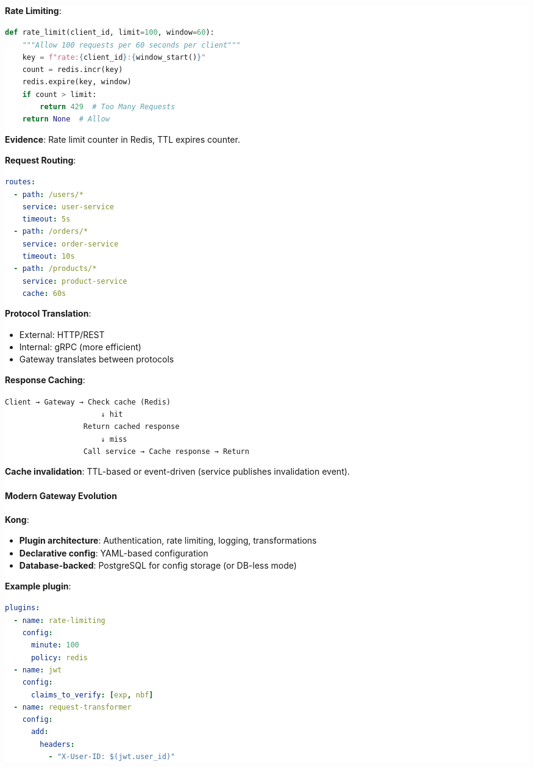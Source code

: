 **Rate Limiting**:
```python
def rate_limit(client_id, limit=100, window=60):
    """Allow 100 requests per 60 seconds per client"""
    key = f"rate:{client_id}:{window_start()}"
    count = redis.incr(key)
    redis.expire(key, window)
    if count > limit:
        return 429  # Too Many Requests
    return None  # Allow
```

**Evidence**: Rate limit counter in Redis, TTL expires counter.

**Request Routing**:
```yaml
routes:
  - path: /users/*
    service: user-service
    timeout: 5s
  - path: /orders/*
    service: order-service
    timeout: 10s
  - path: /products/*
    service: product-service
    cache: 60s
```

**Protocol Translation**:
- External: HTTP/REST
- Internal: gRPC (more efficient)
- Gateway translates between protocols

**Response Caching**:
```
Client → Gateway → Check cache (Redis)
                      ↓ hit
                  Return cached response
                      ↓ miss
                  Call service → Cache response → Return
```

**Cache invalidation**: TTL-based or event-driven (service publishes invalidation event).

#### Modern Gateway Evolution

**Kong**:
- **Plugin architecture**: Authentication, rate limiting, logging, transformations
- **Declarative config**: YAML-based configuration
- **Database-backed**: PostgreSQL for config storage (or DB-less mode)

**Example plugin**:
```yaml
plugins:
  - name: rate-limiting
    config:
      minute: 100
      policy: redis
  - name: jwt
    config:
      claims_to_verify: [exp, nbf]
  - name: request-transformer
    config:
      add:
        headers:
          - "X-User-ID: $(jwt.user_id)"
```

